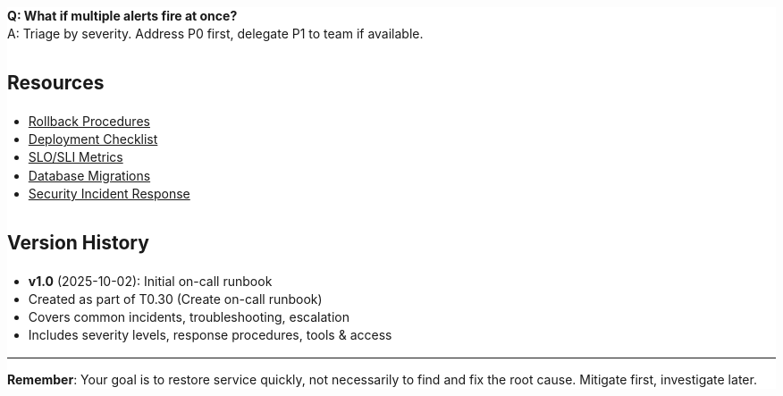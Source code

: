 **Q: What if multiple alerts fire at once?**  
A: Triage by severity. Address P0 first, delegate P1 to team if available.

## Resources

- [Rollback Procedures](./ROLLBACK_PROCEDURES.md)
- [Deployment Checklist](./DEPLOYMENT_CHECKLIST.md)
- [SLO/SLI Metrics](../monitoring/SLO_SLI_METRICS.md)
- [Database Migrations](../database-migrations.md)
- [Security Incident Response](../security/PG-1-IMPLEMENTATION-SUMMARY.md)

## Version History

- **v1.0** (2025-10-02): Initial on-call runbook
- Created as part of T0.30 (Create on-call runbook)
- Covers common incidents, troubleshooting, escalation
- Includes severity levels, response procedures, tools & access

---

**Remember**: Your goal is to restore service quickly, not necessarily to find and fix the root cause. Mitigate first, investigate later.
